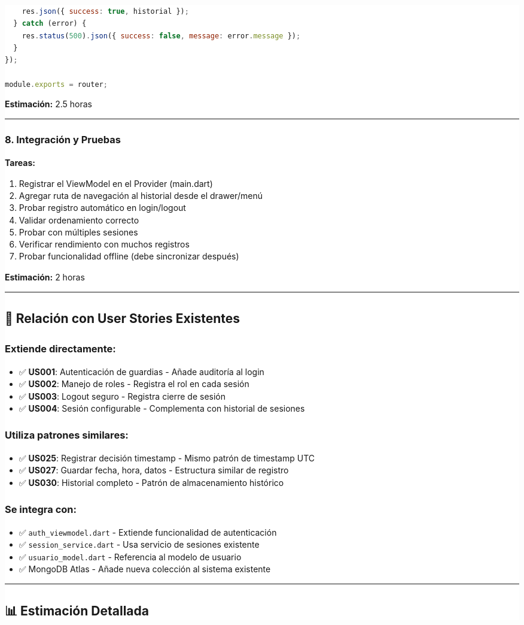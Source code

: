 ```javascript
    res.json({ success: true, historial });
  } catch (error) {
    res.status(500).json({ success: false, message: error.message });
  }
});

module.exports = router;
```

**Estimación:** 2.5 horas

---

### **8. Integración y Pruebas**

**Tareas:**
1. Registrar el ViewModel en el Provider (main.dart)
2. Agregar ruta de navegación al historial desde el drawer/menú
3. Probar registro automático en login/logout
4. Validar ordenamiento correcto
5. Probar con múltiples sesiones
6. Verificar rendimiento con muchos registros
7. Probar funcionalidad offline (debe sincronizar después)

**Estimación:** 2 horas

---

## 🔗 Relación con User Stories Existentes

### **Extiende directamente:**
- ✅ **US001**: Autenticación de guardias - Añade auditoría al login
- ✅ **US002**: Manejo de roles - Registra el rol en cada sesión
- ✅ **US003**: Logout seguro - Registra cierre de sesión
- ✅ **US004**: Sesión configurable - Complementa con historial de sesiones

### **Utiliza patrones similares:**
- ✅ **US025**: Registrar decisión timestamp - Mismo patrón de timestamp UTC
- ✅ **US027**: Guardar fecha, hora, datos - Estructura similar de registro
- ✅ **US030**: Historial completo - Patrón de almacenamiento histórico

### **Se integra con:**
- ✅ `auth_viewmodel.dart` - Extiende funcionalidad de autenticación
- ✅ `session_service.dart` - Usa servicio de sesiones existente
- ✅ `usuario_model.dart` - Referencia al modelo de usuario
- ✅ MongoDB Atlas - Añade nueva colección al sistema existente

---

## 📊 Estimación Detallada
